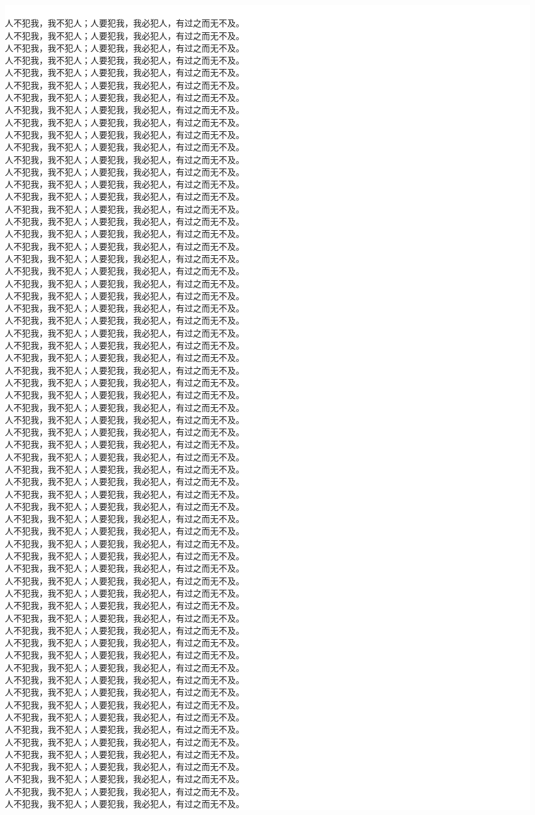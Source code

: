 <br>人不犯我，我不犯人；人要犯我，我必犯人，有过之而无不及。
<br>人不犯我，我不犯人；人要犯我，我必犯人，有过之而无不及。
<br>人不犯我，我不犯人；人要犯我，我必犯人，有过之而无不及。
<br>人不犯我，我不犯人；人要犯我，我必犯人，有过之而无不及。
<br>人不犯我，我不犯人；人要犯我，我必犯人，有过之而无不及。
<br>人不犯我，我不犯人；人要犯我，我必犯人，有过之而无不及。
<br>人不犯我，我不犯人；人要犯我，我必犯人，有过之而无不及。
<br>人不犯我，我不犯人；人要犯我，我必犯人，有过之而无不及。
<br>人不犯我，我不犯人；人要犯我，我必犯人，有过之而无不及。
<br>人不犯我，我不犯人；人要犯我，我必犯人，有过之而无不及。
<br>人不犯我，我不犯人；人要犯我，我必犯人，有过之而无不及。
<br>人不犯我，我不犯人；人要犯我，我必犯人，有过之而无不及。
<br>人不犯我，我不犯人；人要犯我，我必犯人，有过之而无不及。
<br>人不犯我，我不犯人；人要犯我，我必犯人，有过之而无不及。
<br>人不犯我，我不犯人；人要犯我，我必犯人，有过之而无不及。
<br>人不犯我，我不犯人；人要犯我，我必犯人，有过之而无不及。
<br>人不犯我，我不犯人；人要犯我，我必犯人，有过之而无不及。
<br>人不犯我，我不犯人；人要犯我，我必犯人，有过之而无不及。
<br>人不犯我，我不犯人；人要犯我，我必犯人，有过之而无不及。
<br>人不犯我，我不犯人；人要犯我，我必犯人，有过之而无不及。
<br>人不犯我，我不犯人；人要犯我，我必犯人，有过之而无不及。
<br>人不犯我，我不犯人；人要犯我，我必犯人，有过之而无不及。
<br>人不犯我，我不犯人；人要犯我，我必犯人，有过之而无不及。
<br>人不犯我，我不犯人；人要犯我，我必犯人，有过之而无不及。
<br>人不犯我，我不犯人；人要犯我，我必犯人，有过之而无不及。
<br>人不犯我，我不犯人；人要犯我，我必犯人，有过之而无不及。
<br>人不犯我，我不犯人；人要犯我，我必犯人，有过之而无不及。
<br>人不犯我，我不犯人；人要犯我，我必犯人，有过之而无不及。
<br>人不犯我，我不犯人；人要犯我，我必犯人，有过之而无不及。
<br>人不犯我，我不犯人；人要犯我，我必犯人，有过之而无不及。
<br>人不犯我，我不犯人；人要犯我，我必犯人，有过之而无不及。
<br>人不犯我，我不犯人；人要犯我，我必犯人，有过之而无不及。
<br>人不犯我，我不犯人；人要犯我，我必犯人，有过之而无不及。
<br>人不犯我，我不犯人；人要犯我，我必犯人，有过之而无不及。
<br>人不犯我，我不犯人；人要犯我，我必犯人，有过之而无不及。
<br>人不犯我，我不犯人；人要犯我，我必犯人，有过之而无不及。
<br>人不犯我，我不犯人；人要犯我，我必犯人，有过之而无不及。
<br>人不犯我，我不犯人；人要犯我，我必犯人，有过之而无不及。
<br>人不犯我，我不犯人；人要犯我，我必犯人，有过之而无不及。
<br>人不犯我，我不犯人；人要犯我，我必犯人，有过之而无不及。
<br>人不犯我，我不犯人；人要犯我，我必犯人，有过之而无不及。
<br>人不犯我，我不犯人；人要犯我，我必犯人，有过之而无不及。
<br>人不犯我，我不犯人；人要犯我，我必犯人，有过之而无不及。
<br>人不犯我，我不犯人；人要犯我，我必犯人，有过之而无不及。
<br>人不犯我，我不犯人；人要犯我，我必犯人，有过之而无不及。
<br>人不犯我，我不犯人；人要犯我，我必犯人，有过之而无不及。
<br>人不犯我，我不犯人；人要犯我，我必犯人，有过之而无不及。
<br>人不犯我，我不犯人；人要犯我，我必犯人，有过之而无不及。
<br>人不犯我，我不犯人；人要犯我，我必犯人，有过之而无不及。
<br>人不犯我，我不犯人；人要犯我，我必犯人，有过之而无不及。
<br>人不犯我，我不犯人；人要犯我，我必犯人，有过之而无不及。
<br>人不犯我，我不犯人；人要犯我，我必犯人，有过之而无不及。
<br>人不犯我，我不犯人；人要犯我，我必犯人，有过之而无不及。
<br>人不犯我，我不犯人；人要犯我，我必犯人，有过之而无不及。
<br>人不犯我，我不犯人；人要犯我，我必犯人，有过之而无不及。
<br>人不犯我，我不犯人；人要犯我，我必犯人，有过之而无不及。
<br>人不犯我，我不犯人；人要犯我，我必犯人，有过之而无不及。
<br>人不犯我，我不犯人；人要犯我，我必犯人，有过之而无不及。
<br>人不犯我，我不犯人；人要犯我，我必犯人，有过之而无不及。
<br>人不犯我，我不犯人；人要犯我，我必犯人，有过之而无不及。
<br>人不犯我，我不犯人；人要犯我，我必犯人，有过之而无不及。
<br>人不犯我，我不犯人；人要犯我，我必犯人，有过之而无不及。
<br>人不犯我，我不犯人；人要犯我，我必犯人，有过之而无不及。
<br>人不犯我，我不犯人；人要犯我，我必犯人，有过之而无不及。
